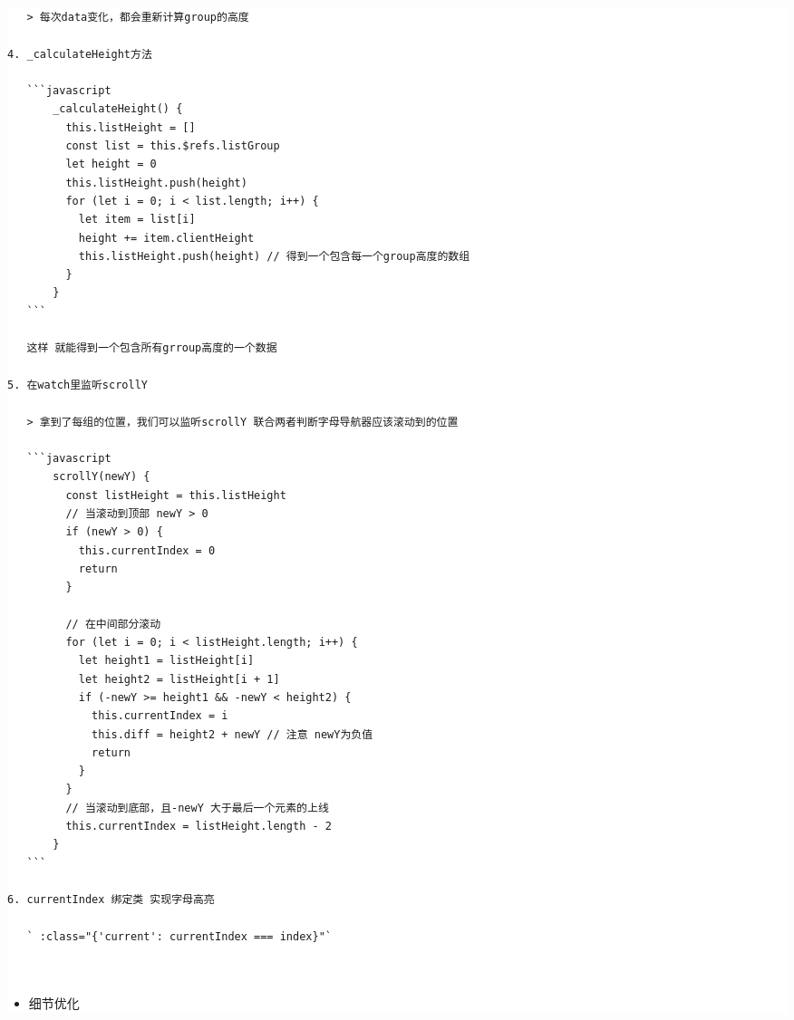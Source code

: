        > 每次data变化，都会重新计算group的高度  

    4. _calculateHeight方法

       ```javascript
           _calculateHeight() {
             this.listHeight = []
             const list = this.$refs.listGroup
             let height = 0
             this.listHeight.push(height)
             for (let i = 0; i < list.length; i++) {
               let item = list[i]
               height += item.clientHeight
               this.listHeight.push(height) // 得到一个包含每一个group高度的数组
             }
           }
       ```

       这样 就能得到一个包含所有grroup高度的一个数据

    5. 在watch里监听scrollY

       > 拿到了每组的位置，我们可以监听scrollY 联合两者判断字母导航器应该滚动到的位置 

       ```javascript
           scrollY(newY) {
             const listHeight = this.listHeight
             // 当滚动到顶部 newY > 0
             if (newY > 0) {
               this.currentIndex = 0
               return
             }

             // 在中间部分滚动
             for (let i = 0; i < listHeight.length; i++) {
               let height1 = listHeight[i]
               let height2 = listHeight[i + 1]
               if (-newY >= height1 && -newY < height2) {
                 this.currentIndex = i
                 this.diff = height2 + newY // 注意 newY为负值
                 return
               }
             }
             // 当滚动到底部，且-newY 大于最后一个元素的上线
             this.currentIndex = listHeight.length - 2
           }
       ```

    6. currentIndex 绑定类 实现字母高亮

       ` :class="{'current': currentIndex === index}"`

       ​

- 细节优化
